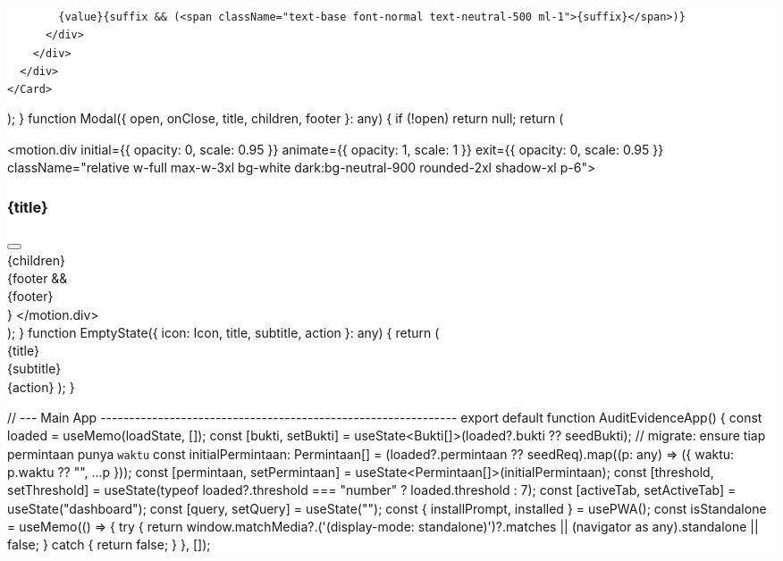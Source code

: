             {value}{suffix && (<span className="text-base font-normal text-neutral-500 ml-1">{suffix}</span>)}
          </div>
        </div>
      </div>
    </Card>
  );
}
function Modal({ open, onClose, title, children, footer }: any) {
  if (!open) return null;
  return (
    <div className="fixed inset-0 z-50 flex items-center justify-center">
      <div className="absolute inset-0 bg-black/40" onClick={onClose} />
      <motion.div initial={{ opacity: 0, scale: 0.95 }} animate={{ opacity: 1, scale: 1 }} exit={{ opacity: 0, scale: 0.95 }} className="relative w-full max-w-3xl bg-white dark:bg-neutral-900 rounded-2xl shadow-xl p-6">
        <div className="flex items-center justify-between mb-4">
          <h3 className="text-lg font-semibold">{title}</h3>
          <button onClick={onClose} className="p-2 rounded-lg hover:bg-neutral-100 dark:hover:bg-neutral-800"><X size={18} /></button>
        </div>
        <div className="max-h-[70vh] overflow-auto pr-1">{children}</div>
        {footer && <div className="mt-4 flex justify-end gap-2">{footer}</div>}
      </motion.div>
    </div>
  );
}
function EmptyState({ icon: Icon, title, subtitle, action }: any) {
  return (
    <Card className="flex flex-col items-center text-center py-16">
      <div className="p-4 rounded-2xl bg-neutral-100 dark:bg-neutral-800 text-neutral-600 dark:text-neutral-300 mb-4"><Icon size={28} /></div>
      <div className="text-xl font-semibold mb-1">{title}</div>
      <div className="text-neutral-500 mb-4 max-w-md">{subtitle}</div>
      {action}
    </Card>
  );
}

// --- Main App --------------------------------------------------------------
export default function AuditEvidenceApp() {
  const loaded = useMemo(loadState, []);
  const [bukti, setBukti] = useState<Bukti[]>(loaded?.bukti ?? seedBukti);
  // migrate: ensure tiap permintaan punya `waktu`
  const initialPermintaan: Permintaan[] = (loaded?.permintaan ?? seedReq).map((p: any) => ({ waktu: p.waktu ?? "", ...p }));
  const [permintaan, setPermintaan] = useState<Permintaan[]>(initialPermintaan);
  const [threshold, setThreshold] = useState<number>(typeof loaded?.threshold === "number" ? loaded.threshold : 7);
  const [activeTab, setActiveTab] = useState("dashboard");
  const [query, setQuery] = useState("");
  const { installPrompt, installed } = usePWA();
  const isStandalone = useMemo(() => {
    try { return window.matchMedia?.('(display-mode: standalone)')?.matches || (navigator as any).standalone || false; } catch { return false; }
  }, []);
